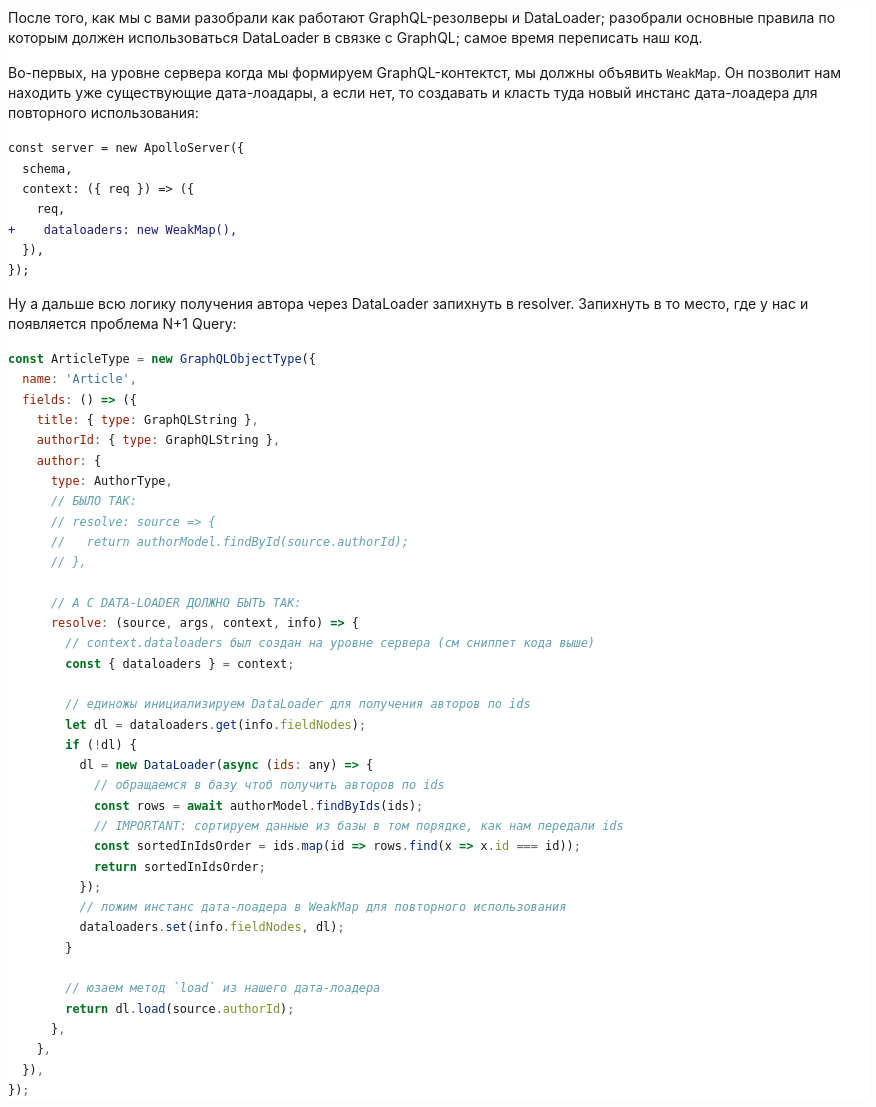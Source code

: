 После того, как мы с вами разобрали как работают GraphQL-резолверы и DataLoader; разобрали основные правила по которым должен использоваться DataLoader в связке с GraphQL; самое время переписать наш код.

Во-первых, на уровне сервера когда мы формируем GraphQL-контектст, мы должны объявить `WeakMap`. Он позволит нам находить уже существующие дата-лоадары, а если нет, то создавать и класть туда новый инстанс дата-лоадера для повторного использования:

```diff
const server = new ApolloServer({
  schema,
  context: ({ req }) => ({
    req,
+    dataloaders: new WeakMap(),
  }),
});
```

Ну а дальше всю логику получения автора через DataLoader запихнуть в resolver. Запихнуть в то место, где у нас и появляется проблема N+1 Query:

```js
const ArticleType = new GraphQLObjectType({
  name: 'Article',
  fields: () => ({
    title: { type: GraphQLString },
    authorId: { type: GraphQLString },
    author: {
      type: AuthorType,
      // БЫЛО ТАК:
      // resolve: source => {
      //   return authorModel.findById(source.authorId);
      // },

      // А С DATA-LOADER ДОЛЖНО БЫТЬ ТАК:
      resolve: (source, args, context, info) => {
        // context.dataloaders был создан на уровне сервера (см сниппет кода выше)
        const { dataloaders } = context;

        // единожы инициализируем DataLoader для получения авторов по ids
        let dl = dataloaders.get(info.fieldNodes);
        if (!dl) {
          dl = new DataLoader(async (ids: any) => {
            // обращаемся в базу чтоб получить авторов по ids
            const rows = await authorModel.findByIds(ids);
            // IMPORTANT: сортируем данные из базы в том порядке, как нам передали ids
            const sortedInIdsOrder = ids.map(id => rows.find(x => x.id === id));
            return sortedInIdsOrder;
          });
          // ложим инстанс дата-лоадера в WeakMap для повторного использования
          dataloaders.set(info.fieldNodes, dl);
        }

        // юзаем метод `load` из нашего дата-лоадера
        return dl.load(source.authorId);
      },
    },
  }),
});
```
